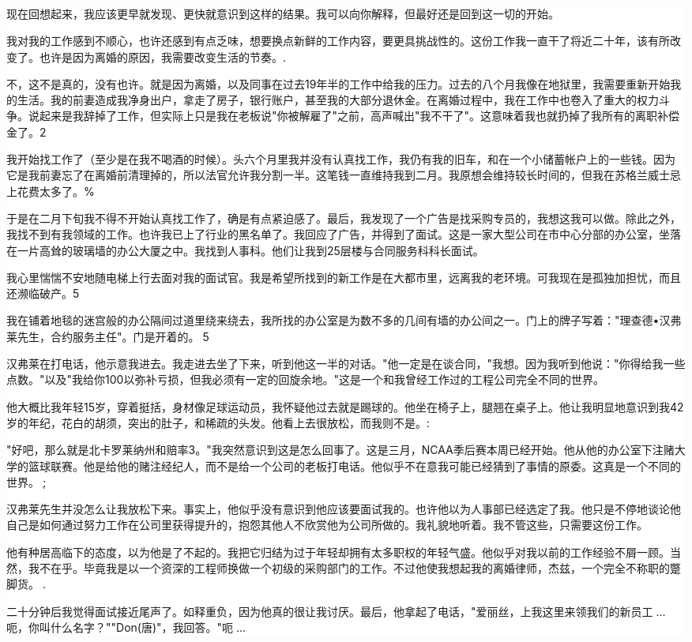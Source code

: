 现在回想起来，我应该更早就发现、更快就意识到这样的结果。我可以向你解释，但最好还是回到这一切的开始。





我对我的工作感到不顺心，也许还感到有点乏味，想要换点新鲜的工作内容，要更具挑战性的。这份工作我一直干了将近二十年，该有所改变了。也许是因为离婚的原因，我需要改变生活的节奏。.



不，这不是真的，没有也许。就是因为离婚，以及同事在过去19年半的工作中给我的压力。过去的八个月我像在地狱里，我需要重新开始我的生活。我的前妻造成我净身出户，拿走了房子，银行账户，甚至我的大部分退休金。在离婚过程中，我在工作中也卷入了重大的权力斗争。说起来是我辞掉了工作，但实际上只是我在老板说"你被解雇了"之前，高声喊出"我不干了"。这意味着我也就扔掉了我所有的离职补偿金了。2



我开始找工作了（至少是在我不喝酒的时候）。头六个月里我并没有认真找工作，我仍有我的旧车，和在一个小储蓄帐户上的一些钱。因为它是我前妻忘了在离婚前清理掉的，所以法官允许我分割一半。这笔钱一直维持我到二月。我原想会维持较长时间的，但我在苏格兰威士忌上花费太多了。%





于是在二月下旬我不得不开始认真找工作了，确是有点紧迫感了。最后，我发现了一个广告是找采购专员的，我想这我可以做。除此之外，我找不到有我领域的工作。也许我已上了行业的黑名单了。我回应了广告，并得到了面试。这是一家大型公司在市中心分部的办公室，坐落在一片高耸的玻璃墙的办公大厦之中。我找到人事科。他们让我到25层楼与合同服务科科长面试。



我心里惴惴不安地随电梯上行去面对我的面试官。我是希望所找到的新工作是在大都市里，远离我的老环境。可我现在是孤独加担忧，而且还濒临破产。5





我在铺着地毯的迷宫般的办公隔间过道里绕来绕去，我所找的办公室是为数不多的几间有墙的办公间之一。门上的牌子写着："理查德•汉弗莱先生，合约服务主任"。门是开着的。 5





汉弗莱在打电话，他示意我进去。我走进去坐了下来，听到他这一半的对话。"他一定是在谈合同，"我想。因为我听到他说："你得给我一些点数。"以及"我给你100以弥补亏损，但我必须有一定的回旋余地。"这是一个和我曾经工作过的工程公司完全不同的世界。





他大概比我年轻15岁，穿着挺括，身材像足球运动员，我怀疑他过去就是踢球的。他坐在椅子上，腿翘在桌子上。他让我明显地意识到我42岁的年纪，花白的胡须，突出的肚子，和稀疏的头发。他看上去很放松，而我则不是。:





"好吧，那么就是北卡罗莱纳州和赔率3。"我突然意识到这是怎么回事了。这是三月，NCAA季后赛本周已经开始。他从他的办公室下注赌大学的篮球联赛。他是给他的赌注经纪人，而不是给一个公司的老板打电话。他似乎不在意我可能已经猜到了事情的原委。这真是一个不同的世界。 ;





汉弗莱先生并没怎么让我放松下来。事实上，他似乎没有意识到他应该要面试我的。也许他以为人事部已经选定了我。他只是不停地谈论他自己是如何通过努力工作在公司里获得提升的，抱怨其他人不欣赏他为公司所做的。我礼貌地听着。我不管这些，只需要这份工作。





他有种居高临下的态度，以为他是了不起的。我把它归结为过于年轻却拥有太多职权的年轻气盛。他似乎对我以前的工作经验不屑一顾。当然，我不在乎。毕竟我是以一个资深的工程师换做一个初级的采购部门的工作。不过他使我想起我的离婚律师，杰兹，一个完全不称职的蹩脚货。 .





二十分钟后我觉得面试接近尾声了。如释重负，因为他真的很让我讨厌。最后，他拿起了电话，"爱丽丝，上我这里来领我们的新员工 ...呃，你叫什么名字？""Don(唐)"，我回答。"呃 ...
